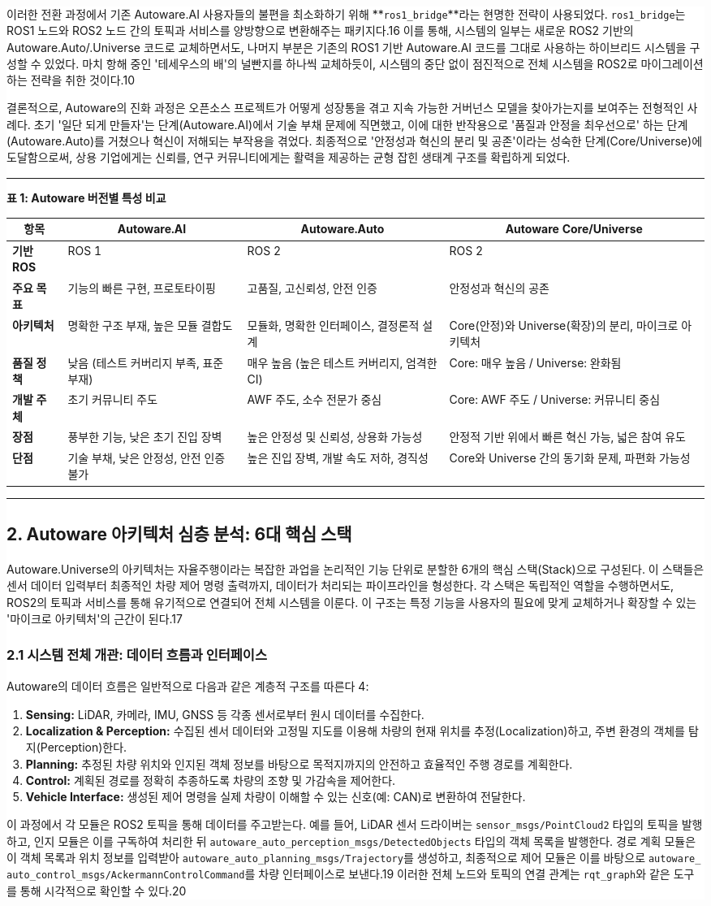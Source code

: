 이러한 전환 과정에서 기존 Autoware.AI 사용자들의 불편을 최소화하기 위해 **`ros1_bridge`**라는 현명한 전략이 사용되었다. `ros1_bridge`는 ROS1 노드와 ROS2 노드 간의 토픽과 서비스를 양방향으로 변환해주는 패키지다.16 이를 통해, 시스템의 일부는 새로운 ROS2 기반의 Autoware.Auto/.Universe 코드로 교체하면서도, 나머지 부분은 기존의 ROS1 기반 Autoware.AI 코드를 그대로 사용하는 하이브리드 시스템을 구성할 수 있었다. 마치 항해 중인 '테세우스의 배'의 널빤지를 하나씩 교체하듯이, 시스템의 중단 없이 점진적으로 전체 시스템을 ROS2로 마이그레이션하는 전략을 취한 것이다.10

결론적으로, Autoware의 진화 과정은 오픈소스 프로젝트가 어떻게 성장통을 겪고 지속 가능한 거버넌스 모델을 찾아가는지를 보여주는 전형적인 사례다. 초기 '일단 되게 만들자'는 단계(Autoware.AI)에서 기술 부채 문제에 직면했고, 이에 대한 반작용으로 '품질과 안정을 최우선으로' 하는 단계(Autoware.Auto)를 거쳤으나 혁신이 저해되는 부작용을 겪었다. 최종적으로 '안정성과 혁신의 분리 및 공존'이라는 성숙한 단계(Core/Universe)에 도달함으로써, 상용 기업에게는 신뢰를, 연구 커뮤니티에게는 활력을 제공하는 균형 잡힌 생태계 구조를 확립하게 되었다.

------

**표 1: Autoware 버전별 특성 비교**

| 항목          | Autoware.AI                            | Autoware.Auto                               | Autoware Core/Universe                                |
| ------------- | -------------------------------------- | ------------------------------------------- | ----------------------------------------------------- |
| **기반 ROS**  | ROS 1                                  | ROS 2                                       | ROS 2                                                 |
| **주요 목표** | 기능의 빠른 구현, 프로토타이핑         | 고품질, 고신뢰성, 안전 인증                 | 안정성과 혁신의 공존                                  |
| **아키텍처**  | 명확한 구조 부재, 높은 모듈 결합도     | 모듈화, 명확한 인터페이스, 결정론적 설계    | Core(안정)와 Universe(확장)의 분리, 마이크로 아키텍처 |
| **품질 정책** | 낮음 (테스트 커버리지 부족, 표준 부재) | 매우 높음 (높은 테스트 커버리지, 엄격한 CI) | Core: 매우 높음 / Universe: 완화됨                    |
| **개발 주체** | 초기 커뮤니티 주도                     | AWF 주도, 소수 전문가 중심                  | Core: AWF 주도 / Universe: 커뮤니티 중심              |
| **장점**      | 풍부한 기능, 낮은 초기 진입 장벽       | 높은 안정성 및 신뢰성, 상용화 가능성        | 안정적 기반 위에서 빠른 혁신 가능, 넓은 참여 유도     |
| **단점**      | 기술 부채, 낮은 안정성, 안전 인증 불가 | 높은 진입 장벽, 개발 속도 저하, 경직성      | Core와 Universe 간의 동기화 문제, 파편화 가능성       |

------

## 2.  Autoware 아키텍처 심층 분석: 6대 핵심 스택

Autoware.Universe의 아키텍처는 자율주행이라는 복잡한 과업을 논리적인 기능 단위로 분할한 6개의 핵심 스택(Stack)으로 구성된다. 이 스택들은 센서 데이터 입력부터 최종적인 차량 제어 명령 출력까지, 데이터가 처리되는 파이프라인을 형성한다. 각 스택은 독립적인 역할을 수행하면서도, ROS2의 토픽과 서비스를 통해 유기적으로 연결되어 전체 시스템을 이룬다. 이 구조는 특정 기능을 사용자의 필요에 맞게 교체하거나 확장할 수 있는 '마이크로 아키텍처'의 근간이 된다.17

### 2.1  시스템 전체 개관: 데이터 흐름과 인터페이스

Autoware의 데이터 흐름은 일반적으로 다음과 같은 계층적 구조를 따른다 4:

1. **Sensing:** LiDAR, 카메라, IMU, GNSS 등 각종 센서로부터 원시 데이터를 수집한다.
2. **Localization & Perception:** 수집된 센서 데이터와 고정밀 지도를 이용해 차량의 현재 위치를 추정(Localization)하고, 주변 환경의 객체를 탐지(Perception)한다.
3. **Planning:** 추정된 차량 위치와 인지된 객체 정보를 바탕으로 목적지까지의 안전하고 효율적인 주행 경로를 계획한다.
4. **Control:** 계획된 경로를 정확히 추종하도록 차량의 조향 및 가감속을 제어한다.
5. **Vehicle Interface:** 생성된 제어 명령을 실제 차량이 이해할 수 있는 신호(예: CAN)로 변환하여 전달한다.

이 과정에서 각 모듈은 ROS2 토픽을 통해 데이터를 주고받는다. 예를 들어, LiDAR 센서 드라이버는 `sensor_msgs/PointCloud2` 타입의 토픽을 발행하고, 인지 모듈은 이를 구독하여 처리한 뒤 `autoware_auto_perception_msgs/DetectedObjects` 타입의 객체 목록을 발행한다. 경로 계획 모듈은 이 객체 목록과 위치 정보를 입력받아 `autoware_auto_planning_msgs/Trajectory`를 생성하고, 최종적으로 제어 모듈은 이를 바탕으로 `autoware_auto_control_msgs/AckermannControlCommand`를 차량 인터페이스로 보낸다.19 이러한 전체 노드와 토픽의 연결 관계는 `rqt_graph`와 같은 도구를 통해 시각적으로 확인할 수 있다.20
